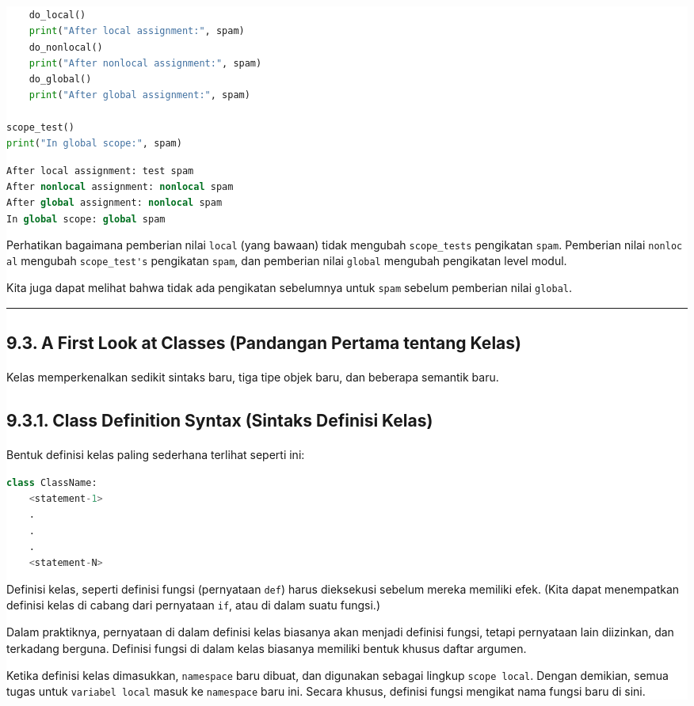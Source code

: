 ```python
    do_local()
    print("After local assignment:", spam)
    do_nonlocal()
    print("After nonlocal assignment:", spam)
    do_global()
    print("After global assignment:", spam)

scope_test()
print("In global scope:", spam)
```

```python
After local assignment: test spam
After nonlocal assignment: nonlocal spam
After global assignment: nonlocal spam
In global scope: global spam
```

Perhatikan bagaimana pemberian nilai `local` (yang bawaan) tidak mengubah `scope_tests` pengikatan `spam`. Pemberian nilai `nonlocal` mengubah `scope_test's` pengikatan `spam`, dan pemberian nilai `global` mengubah pengikatan level modul.

Kita juga dapat melihat bahwa tidak ada pengikatan sebelumnya untuk `spam` sebelum pemberian nilai `global`.

---

## 9.3. A First Look at Classes (Pandangan Pertama tentang Kelas)

Kelas memperkenalkan sedikit sintaks baru, tiga tipe objek baru, dan beberapa semantik baru.

## 9.3.1. Class Definition Syntax (Sintaks Definisi Kelas)

Bentuk definisi kelas paling sederhana terlihat seperti ini:

```python
class ClassName:
    <statement-1>
    .
    .
    .
    <statement-N>
```

Definisi kelas, seperti definisi fungsi (pernyataan `def`) harus dieksekusi sebelum mereka memiliki efek. (Kita dapat menempatkan definisi kelas di cabang dari pernyataan `if`, atau di dalam suatu fungsi.)

Dalam praktiknya, pernyataan di dalam definisi kelas biasanya akan menjadi definisi fungsi, tetapi pernyataan lain diizinkan, dan terkadang berguna. Definisi fungsi di dalam kelas biasanya memiliki bentuk khusus daftar argumen.

Ketika definisi kelas dimasukkan, `namespace` baru dibuat, dan digunakan sebagai lingkup `scope local`. Dengan demikian, semua tugas untuk `variabel local` masuk ke `namespace` baru ini. Secara khusus, definisi fungsi mengikat nama fungsi baru di sini.
